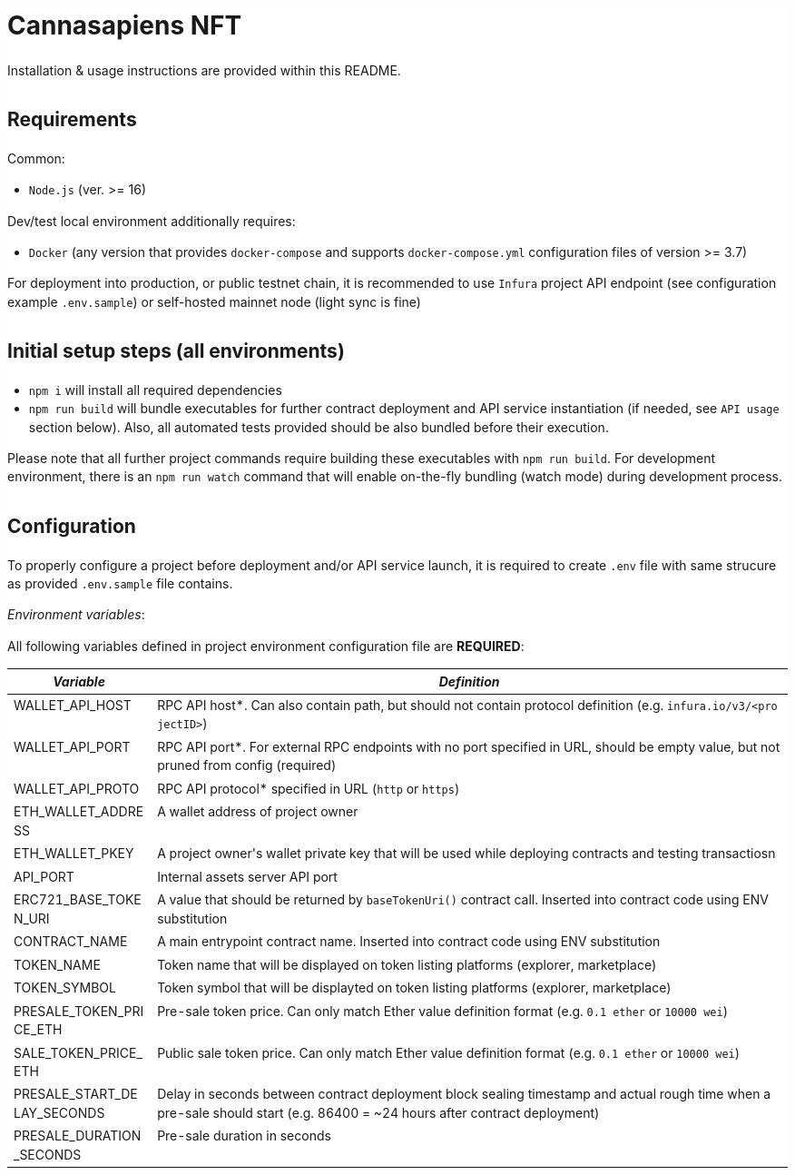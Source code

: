 # Cannasapiens NFT

Installation & usage instructions are provided within this README.

## Requirements

Common:

- `Node.js` (ver. >= 16)

Dev/test local environment additionally requires:

- `Docker` (any version that provides `docker-compose` and supports `docker-compose.yml` configuration files of version >= 3.7)

For deployment into production, or public testnet chain, it is recommended to use `Infura` project API endpoint (see configuration example `.env.sample`) or self-hosted mainnet node (light sync is fine)

## Initial setup steps (all environments)

- `npm i` will install all required dependencies
- `npm run build` will bundle executables for further contract deployment and API service instantiation (if needed, see `API usage` section below). Also, all automated tests provided should be also bundled before their execution.

Please note that all further project commands require building these executables with `npm run build`.
For development environment, there is an `npm run watch` command that will enable on-the-fly bundling (watch mode) during development process.

## Configuration

To properly configure a project before deployment and/or API service launch, it is required to create `.env` file with same strucure as provided `.env.sample` file contains.

*Environment variables*:

All following variables defined in project environment configuration file are **REQUIRED**:

| *Variable* | *Definition* |
| --- | --- |
| WALLET_API_HOST | RPC API host\*. Can also contain path, but should not contain protocol definition (e.g. `infura.io/v3/<projectID>`) |
| WALLET_API_PORT | RPC API port\*. For external RPC endpoints with no port specified in URL, should be empty value, but not pruned from config (required) |
| WALLET_API_PROTO | RPC API protocol\* specified in URL (`http` or `https`) |
| ETH_WALLET_ADDRESS | A wallet address of project owner |
| ETH_WALLET_PKEY | A project owner's wallet private key that will be used while deploying contracts and testing transactiosn |
| API_PORT | Internal assets server API port |
| ERC721_BASE_TOKEN_URI | A value that should be returned by `baseTokenUri()` contract call. Inserted into contract code using ENV substitution |
| CONTRACT_NAME | A main entrypoint contract name. Inserted into contract code using ENV substitution |
| TOKEN_NAME | Token name that will be displayed on token listing platforms (explorer, marketplace) |
| TOKEN_SYMBOL | Token symbol that will be displayted on token listing platforms (explorer, marketplace) |
| PRESALE_TOKEN_PRICE_ETH | Pre-sale token price. Can only match Ether value definition format (e.g. `0.1 ether` or `10000 wei`) |
| SALE_TOKEN_PRICE_ETH | Public sale token price. Can only match Ether value definition format (e.g. `0.1 ether` or `10000 wei`) |
| PRESALE_START_DELAY_SECONDS | Delay in seconds between contract deployment block sealing timestamp and actual rough time when a pre-sale should start (e.g. 86400 = ~24 hours after contract deployment) |
| PRESALE_DURATION_SECONDS | Pre-sale duration in seconds |